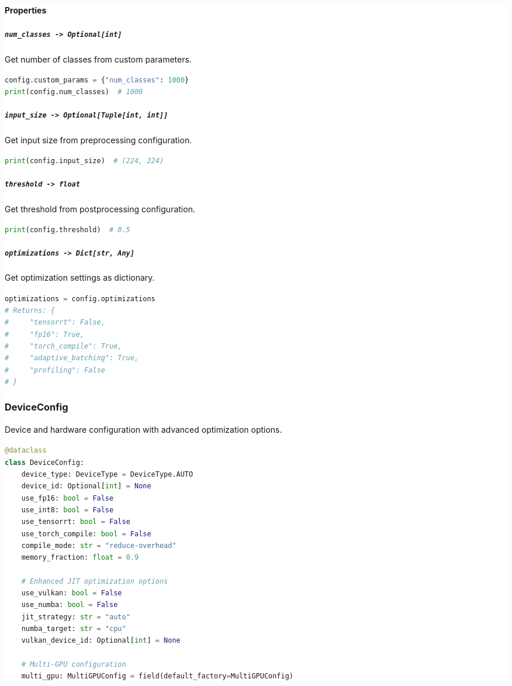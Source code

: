 #### Properties

##### `num_classes -> Optional[int]`
Get number of classes from custom parameters.

```python
config.custom_params = {"num_classes": 1000}
print(config.num_classes)  # 1000
```

##### `input_size -> Optional[Tuple[int, int]]`
Get input size from preprocessing configuration.

```python
print(config.input_size)  # (224, 224)
```

##### `threshold -> float`
Get threshold from postprocessing configuration.

```python
print(config.threshold)  # 0.5
```

##### `optimizations -> Dict[str, Any]`
Get optimization settings as dictionary.

```python
optimizations = config.optimizations
# Returns: {
#     "tensorrt": False,
#     "fp16": True,
#     "torch_compile": True,
#     "adaptive_batching": True,
#     "profiling": False
# }
```

### DeviceConfig

Device and hardware configuration with advanced optimization options.

```python
@dataclass
class DeviceConfig:
    device_type: DeviceType = DeviceType.AUTO
    device_id: Optional[int] = None
    use_fp16: bool = False
    use_int8: bool = False
    use_tensorrt: bool = False
    use_torch_compile: bool = False
    compile_mode: str = "reduce-overhead"
    memory_fraction: float = 0.9
    
    # Enhanced JIT optimization options
    use_vulkan: bool = False
    use_numba: bool = False
    jit_strategy: str = "auto"
    numba_target: str = "cpu"
    vulkan_device_id: Optional[int] = None
    
    # Multi-GPU configuration
    multi_gpu: MultiGPUConfig = field(default_factory=MultiGPUConfig)
```
